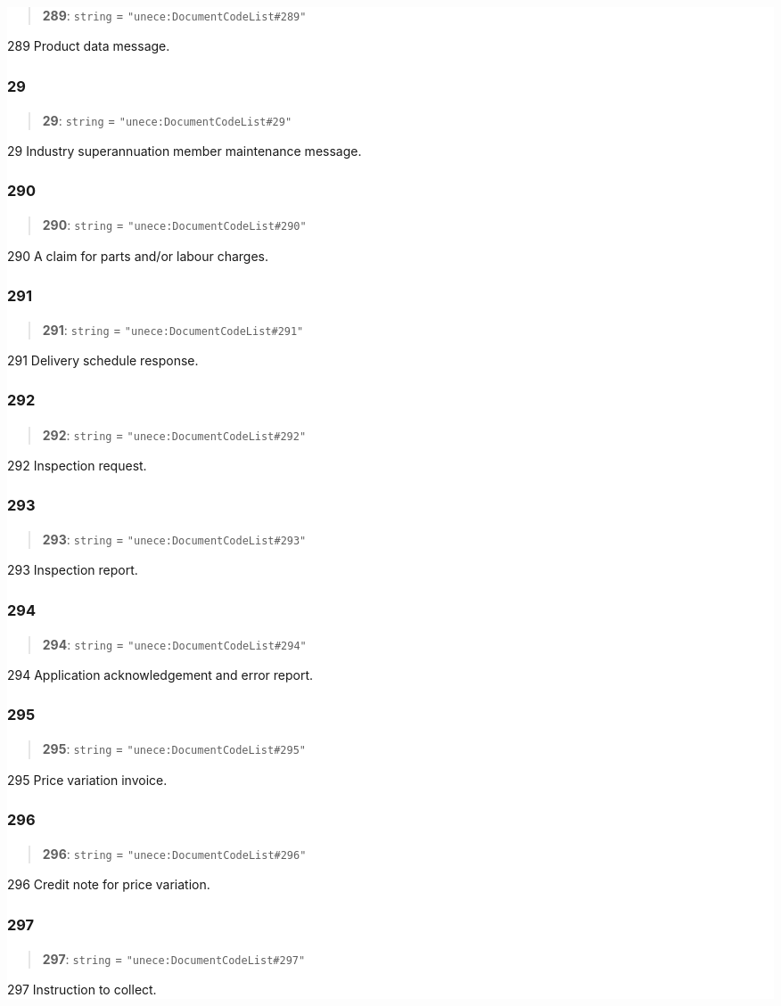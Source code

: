 > **289**: `string` = `"unece:DocumentCodeList#289"`

289 Product data message.

### 29

> **29**: `string` = `"unece:DocumentCodeList#29"`

29 Industry superannuation member maintenance message.

### 290

> **290**: `string` = `"unece:DocumentCodeList#290"`

290 A claim for parts and/or labour charges.

### 291

> **291**: `string` = `"unece:DocumentCodeList#291"`

291 Delivery schedule response.

### 292

> **292**: `string` = `"unece:DocumentCodeList#292"`

292 Inspection request.

### 293

> **293**: `string` = `"unece:DocumentCodeList#293"`

293 Inspection report.

### 294

> **294**: `string` = `"unece:DocumentCodeList#294"`

294 Application acknowledgement and error report.

### 295

> **295**: `string` = `"unece:DocumentCodeList#295"`

295 Price variation invoice.

### 296

> **296**: `string` = `"unece:DocumentCodeList#296"`

296 Credit note for price variation.

### 297

> **297**: `string` = `"unece:DocumentCodeList#297"`

297 Instruction to collect.
